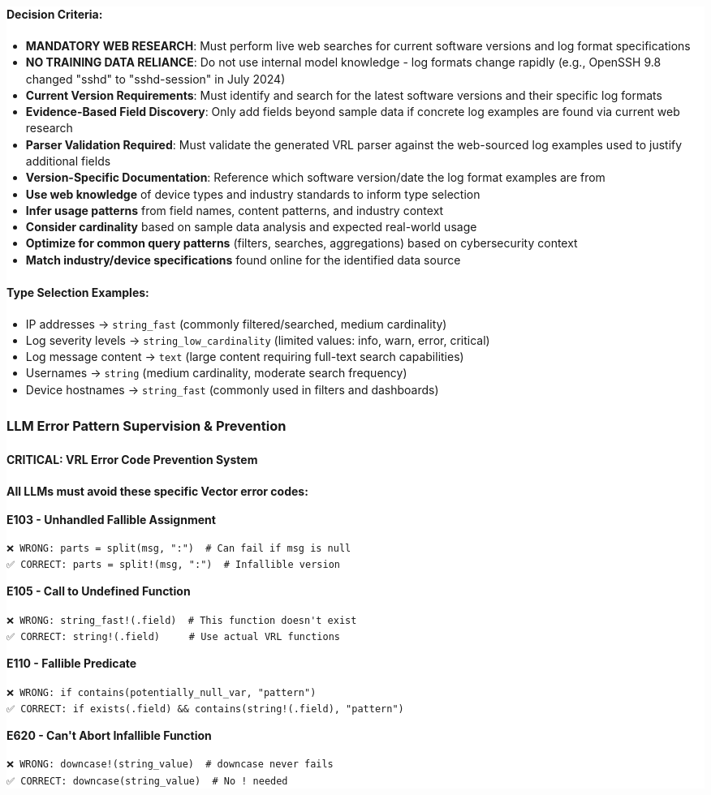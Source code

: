 #### Decision Criteria:
- **MANDATORY WEB RESEARCH**: Must perform live web searches for current software versions and log format specifications
- **NO TRAINING DATA RELIANCE**: Do not use internal model knowledge - log formats change rapidly (e.g., OpenSSH 9.8 changed "sshd" to "sshd-session" in July 2024)  
- **Current Version Requirements**: Must identify and search for the latest software versions and their specific log formats
- **Evidence-Based Field Discovery**: Only add fields beyond sample data if concrete log examples are found via current web research
- **Parser Validation Required**: Must validate the generated VRL parser against the web-sourced log examples used to justify additional fields
- **Version-Specific Documentation**: Reference which software version/date the log format examples are from
- **Use web knowledge** of device types and industry standards to inform type selection
- **Infer usage patterns** from field names, content patterns, and industry context  
- **Consider cardinality** based on sample data analysis and expected real-world usage
- **Optimize for common query patterns** (filters, searches, aggregations) based on cybersecurity context
- **Match industry/device specifications** found online for the identified data source

#### Type Selection Examples:
- IP addresses → `string_fast` (commonly filtered/searched, medium cardinality)
- Log severity levels → `string_low_cardinality` (limited values: info, warn, error, critical)  
- Log message content → `text` (large content requiring full-text search capabilities)
- Usernames → `string` (medium cardinality, moderate search frequency)
- Device hostnames → `string_fast` (commonly used in filters and dashboards)

### LLM Error Pattern Supervision & Prevention

#### CRITICAL: VRL Error Code Prevention System
**All LLMs must avoid these specific Vector error codes:**

**E103 - Unhandled Fallible Assignment**
```vrl
❌ WRONG: parts = split(msg, ":")  # Can fail if msg is null
✅ CORRECT: parts = split!(msg, ":")  # Infallible version
```

**E105 - Call to Undefined Function**  
```vrl
❌ WRONG: string_fast!(.field)  # This function doesn't exist
✅ CORRECT: string!(.field)     # Use actual VRL functions
```

**E110 - Fallible Predicate**
```vrl
❌ WRONG: if contains(potentially_null_var, "pattern")
✅ CORRECT: if exists(.field) && contains(string!(.field), "pattern")
```

**E620 - Can't Abort Infallible Function**
```vrl
❌ WRONG: downcase!(string_value)  # downcase never fails
✅ CORRECT: downcase(string_value)  # No ! needed
```
